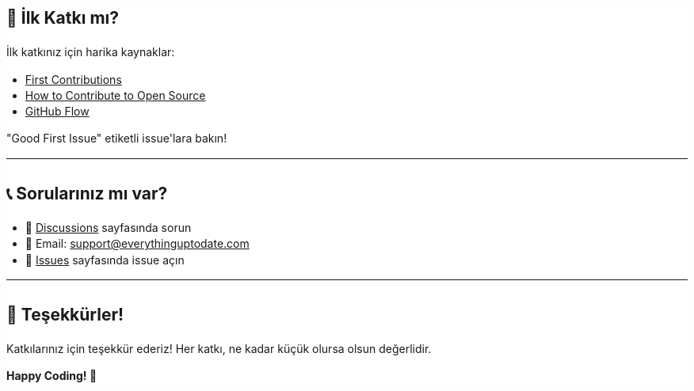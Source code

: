 
## 🎉 İlk Katkı mı?

İlk katkınız için harika kaynaklar:

- [First Contributions](https://github.com/firstcontributions/first-contributions)
- [How to Contribute to Open Source](https://opensource.guide/how-to-contribute/)
- [GitHub Flow](https://guides.github.com/introduction/flow/)

"Good First Issue" etiketli issue'lara bakın!

---

## 📞 Sorularınız mı var?

- 💬 [Discussions](../../discussions) sayfasında sorun
- 📧 Email: support@everythinguptodate.com
- 🐛 [Issues](../../issues) sayfasında issue açın

---

## 🙏 Teşekkürler!

Katkılarınız için teşekkür ederiz! Her katkı, ne kadar küçük olursa olsun değerlidir. 

**Happy Coding! 🚀**
